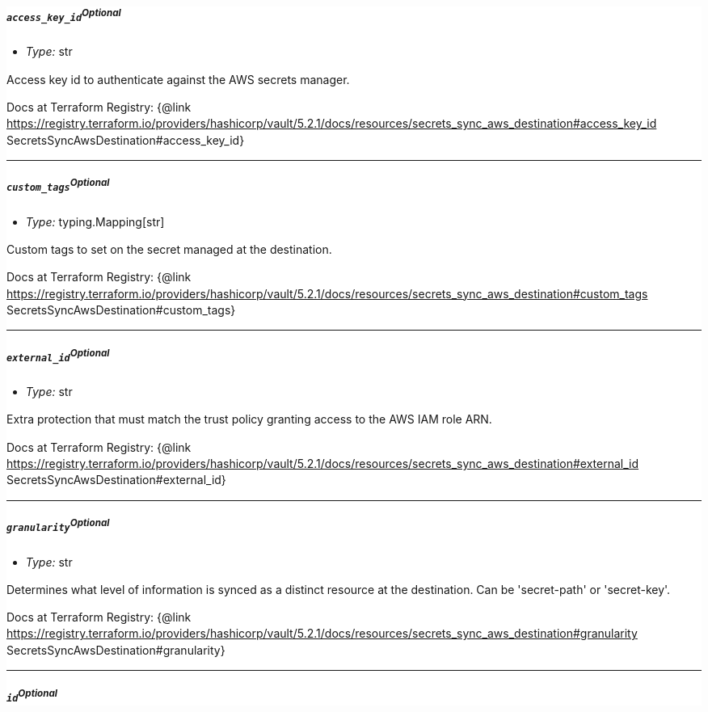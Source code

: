 ##### `access_key_id`<sup>Optional</sup> <a name="access_key_id" id="@cdktf/provider-vault.secretsSyncAwsDestination.SecretsSyncAwsDestination.Initializer.parameter.accessKeyId"></a>

- *Type:* str

Access key id to authenticate against the AWS secrets manager.

Docs at Terraform Registry: {@link https://registry.terraform.io/providers/hashicorp/vault/5.2.1/docs/resources/secrets_sync_aws_destination#access_key_id SecretsSyncAwsDestination#access_key_id}

---

##### `custom_tags`<sup>Optional</sup> <a name="custom_tags" id="@cdktf/provider-vault.secretsSyncAwsDestination.SecretsSyncAwsDestination.Initializer.parameter.customTags"></a>

- *Type:* typing.Mapping[str]

Custom tags to set on the secret managed at the destination.

Docs at Terraform Registry: {@link https://registry.terraform.io/providers/hashicorp/vault/5.2.1/docs/resources/secrets_sync_aws_destination#custom_tags SecretsSyncAwsDestination#custom_tags}

---

##### `external_id`<sup>Optional</sup> <a name="external_id" id="@cdktf/provider-vault.secretsSyncAwsDestination.SecretsSyncAwsDestination.Initializer.parameter.externalId"></a>

- *Type:* str

Extra protection that must match the trust policy granting access to the AWS IAM role ARN.

Docs at Terraform Registry: {@link https://registry.terraform.io/providers/hashicorp/vault/5.2.1/docs/resources/secrets_sync_aws_destination#external_id SecretsSyncAwsDestination#external_id}

---

##### `granularity`<sup>Optional</sup> <a name="granularity" id="@cdktf/provider-vault.secretsSyncAwsDestination.SecretsSyncAwsDestination.Initializer.parameter.granularity"></a>

- *Type:* str

Determines what level of information is synced as a distinct resource at the destination. Can be 'secret-path' or 'secret-key'.

Docs at Terraform Registry: {@link https://registry.terraform.io/providers/hashicorp/vault/5.2.1/docs/resources/secrets_sync_aws_destination#granularity SecretsSyncAwsDestination#granularity}

---

##### `id`<sup>Optional</sup> <a name="id" id="@cdktf/provider-vault.secretsSyncAwsDestination.SecretsSyncAwsDestination.Initializer.parameter.id"></a>
